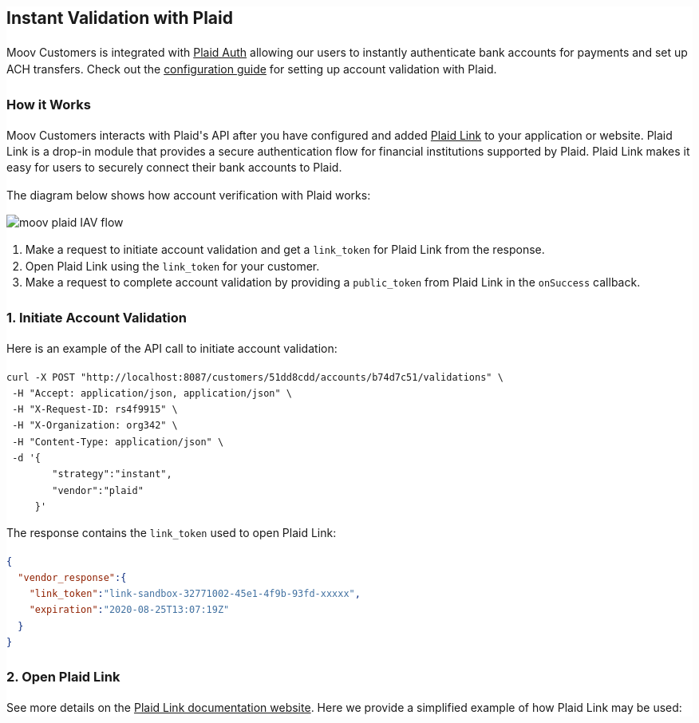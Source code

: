 ## Instant Validation with Plaid

Moov Customers is integrated with [Plaid Auth](https://plaid.com/products/auth/) allowing our users to instantly authenticate bank accounts for payments and set up ACH transfers. Check out the [configuration guide](./configuration.md#Plaid) for setting up account validation with Plaid.

### How it Works

Moov Customers interacts with Plaid's API after you have configured and added [Plaid Link](https://plaid.com/docs-beta/link/) to your application or website. Plaid Link is a drop-in module that provides a secure authentication flow for financial institutions supported by Plaid. Plaid Link makes it easy for users to securely connect their bank accounts to Plaid.

The diagram below shows how account verification with Plaid works:

![moov plaid IAV flow](./images/plaid-flow.svg)

1. Make a request to initiate account validation and get a `link_token` for Plaid Link from the response.
2. Open Plaid Link using the `link_token` for your customer.
3. Make a request to complete account validation by providing a `public_token` from Plaid Link in the `onSuccess` callback.

### 1. Initiate Account Validation

Here is an example of the API call to initiate account validation:

```shell
curl -X POST "http://localhost:8087/customers/51dd8cdd/accounts/b74d7c51/validations" \
 -H "Accept: application/json, application/json" \
 -H "X-Request-ID: rs4f9915" \
 -H "X-Organization: org342" \
 -H "Content-Type: application/json" \
 -d '{
        "strategy":"instant",
        "vendor":"plaid"
     }' 
```

The response contains the `link_token` used to open Plaid Link:

```json
{
  "vendor_response":{
    "link_token":"link-sandbox-32771002-45e1-4f9b-93fd-xxxxx",
    "expiration":"2020-08-25T13:07:19Z"
  }
}
```

### 2. Open Plaid Link

See more details on the [Plaid Link documentation website](https://plaid.com/docs-beta/link/). Here we provide a simplified example of how Plaid Link may be used:
